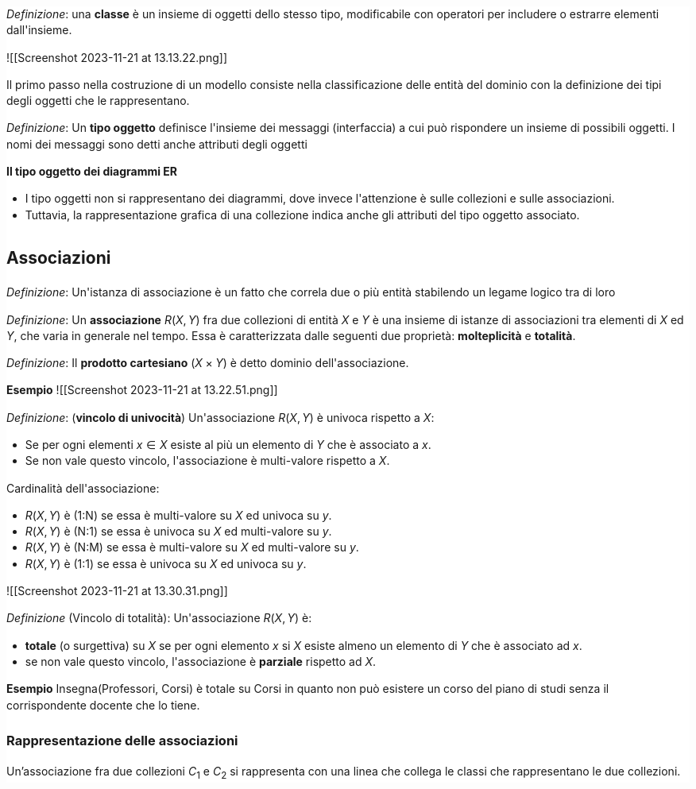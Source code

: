 *Definizione*: una **classe** è un insieme di oggetti dello stesso tipo, modificabile con operatori per includere o estrarre elementi dall'insieme.

![[Screenshot 2023-11-21 at 13.13.22.png]]

Il primo passo nella costruzione di un modello consiste nella classificazione delle entità del dominio con la definizione dei tipi degli oggetti che le rappresentano.

*Definizione*: Un **tipo oggetto** definisce l'insieme dei messaggi (interfaccia) a cui può rispondere un insieme di possibili oggetti. I nomi dei messaggi sono detti anche attributi degli oggetti

**Il tipo oggetto dei diagrammi ER**
- I tipo oggetti non si rappresentano dei diagrammi, dove invece l'attenzione è sulle collezioni e sulle associazioni.
- Tuttavia, la rappresentazione grafica di una collezione indica anche gli attributi del tipo oggetto associato.
## Associazioni
*Definizione*: Un'istanza di associazione è un fatto che correla due o più entità stabilendo un legame logico tra di loro

*Definizione*: Un **associazione** $R(X, Y)$ fra due collezioni di entità $X$ e $Y$ è una insieme di istanze di associazioni tra elementi di $X$ ed $Y$, che varia in generale nel tempo. Essa è caratterizzata dalle seguenti due proprietà: **molteplicità** e **totalità**.

*Definizione*: Il **prodotto cartesiano** $(X \times Y)$ è detto dominio dell'associazione.

**Esempio**
![[Screenshot 2023-11-21 at 13.22.51.png]]

*Definizione*: (**vincolo di univocità**) Un'associazione $R(X,Y)$ è univoca rispetto a $X$:
- Se per ogni elementi $x \in X$ esiste al più un elemento di $Y$ che è associato a $x$.
- Se non vale questo vincolo, l'associazione è multi-valore rispetto a $X$.

Cardinalità dell'associazione:
- $R(X,Y)$ è (1:N) se essa è multi-valore su $X$ ed univoca su $y$.
- $R(X,Y)$ è (N:1) se essa è univoca su $X$ ed multi-valore su $y$.
- $R(X,Y)$ è (N:M) se essa è multi-valore su $X$ ed multi-valore su $y$.
- $R(X,Y)$ è (1:1) se essa è univoca su $X$ ed univoca su $y$.

![[Screenshot 2023-11-21 at 13.30.31.png]]

*Definizione* (Vincolo di totalità): Un'associazione $R(X,Y)$ è:
- **totale** (o surgettiva) su $X$ se per ogni elemento $x$ si $X$ esiste almeno un elemento di $Y$ che è associato ad $x$.
- se non vale questo vincolo, l'associazione è **parziale** rispetto ad $X$.

**Esempio**
Insegna(Professori, Corsi) è totale su Corsi in quanto non può esistere un corso del piano di studi senza il corrispondente docente che lo tiene.

### Rappresentazione delle associazioni
Un’associazione fra due collezioni $C_1$ e $C_2$ si rappresenta con una linea che collega le classi che rappresentano le due collezioni.

